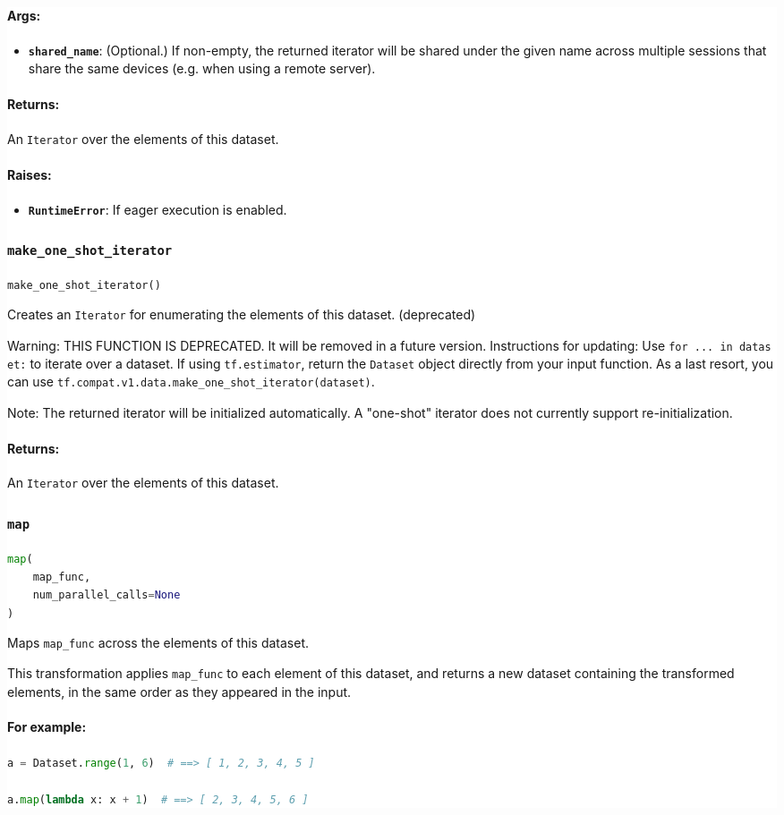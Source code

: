 #### Args:


* <b>`shared_name`</b>: (Optional.) If non-empty, the returned iterator will be
  shared under the given name across multiple sessions that share the same
  devices (e.g. when using a remote server).


#### Returns:

An `Iterator` over the elements of this dataset.



#### Raises:


* <b>`RuntimeError`</b>: If eager execution is enabled.

<h3 id="make_one_shot_iterator"><code>make_one_shot_iterator</code></h3>

``` python
make_one_shot_iterator()
```

Creates an `Iterator` for enumerating the elements of this dataset. (deprecated)

Warning: THIS FUNCTION IS DEPRECATED. It will be removed in a future version.
Instructions for updating:
Use `for ... in dataset:` to iterate over a dataset. If using `tf.estimator`, return the `Dataset` object directly from your input function. As a last resort, you can use `tf.compat.v1.data.make_one_shot_iterator(dataset)`.

Note: The returned iterator will be initialized automatically.
A "one-shot" iterator does not currently support re-initialization.

#### Returns:

An `Iterator` over the elements of this dataset.


<h3 id="map"><code>map</code></h3>

``` python
map(
    map_func,
    num_parallel_calls=None
)
```

Maps `map_func` across the elements of this dataset.

This transformation applies `map_func` to each element of this dataset, and
returns a new dataset containing the transformed elements, in the same
order as they appeared in the input.

#### For example:



```python
a = Dataset.range(1, 6)  # ==> [ 1, 2, 3, 4, 5 ]

a.map(lambda x: x + 1)  # ==> [ 2, 3, 4, 5, 6 ]
```
